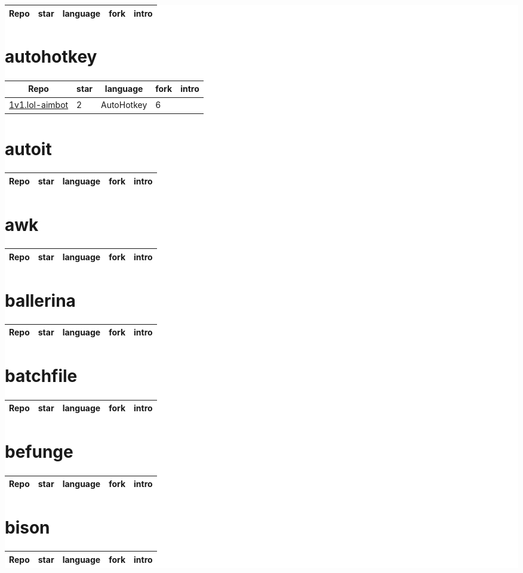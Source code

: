 Repo|star|language|fork|intro
-|-|-|-|-



# autohotkey

Repo|star|language|fork|intro
-|-|-|-|-
[1v1.lol-aimbot](https://github.com/HackerHansen/1v1.lol-aimbot)|2|AutoHotkey|6|


# autoit

Repo|star|language|fork|intro
-|-|-|-|-



# awk

Repo|star|language|fork|intro
-|-|-|-|-



# ballerina

Repo|star|language|fork|intro
-|-|-|-|-



# batchfile

Repo|star|language|fork|intro
-|-|-|-|-



# befunge

Repo|star|language|fork|intro
-|-|-|-|-



# bison

Repo|star|language|fork|intro
-|-|-|-|-

